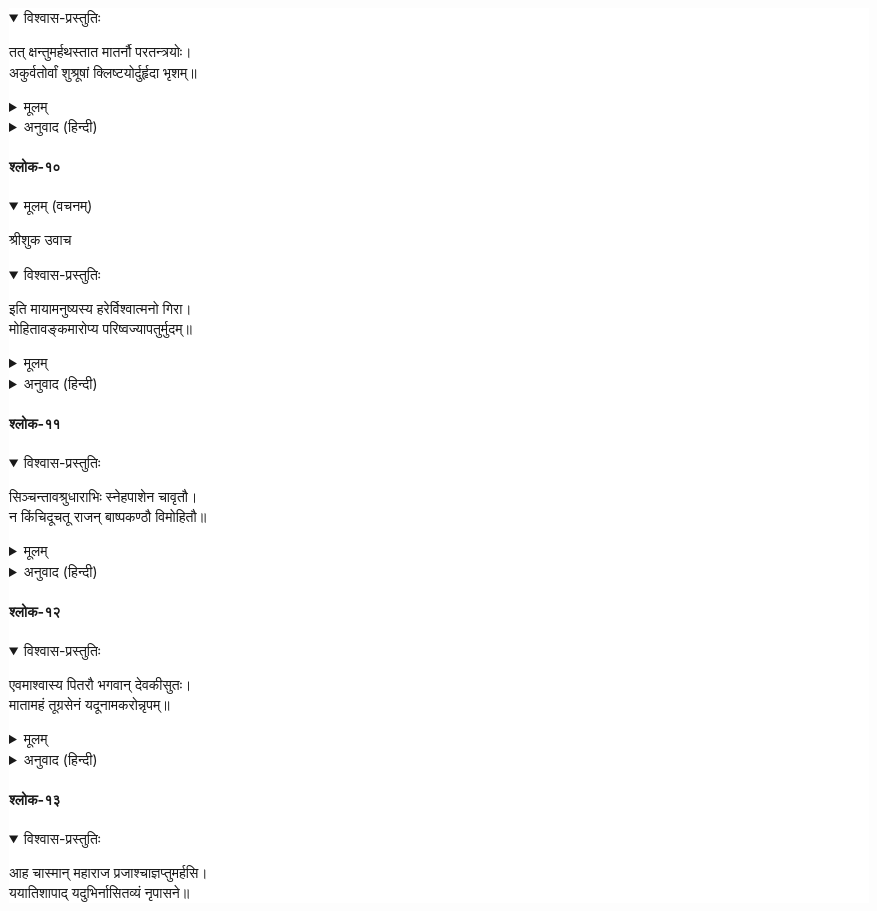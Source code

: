 
<details open><summary>विश्वास-प्रस्तुतिः</summary>

तत् क्षन्तुमर्हथस्तात मातर्नौ परतन्त्रयोः।  
अकुर्वतोर्वां शुश्रूषां क्लिष्टयोर्दुर्हृदा भृशम्॥
</details>

<details><summary>मूलम्</summary></details>

<details><summary>अनुवाद (हिन्दी)</summary></details>

#### श्लोक-१०


<details open><summary>मूलम् (वचनम्)</summary>

श्रीशुक उवाच
</details>

<details open><summary>विश्वास-प्रस्तुतिः</summary>

इति मायामनुष्यस्य हरेर्विश्वात्मनो गिरा।  
मोहितावङ्कमारोप्य परिष्वज्यापतुर्मुदम्॥
</details>

<details><summary>मूलम्</summary></details>

<details><summary>अनुवाद (हिन्दी)</summary></details>

#### श्लोक-११


<details open><summary>विश्वास-प्रस्तुतिः</summary>

सिञ्चन्तावश्रुधाराभिः स्नेहपाशेन चावृतौ।  
न किंचिदूचतू राजन् बाष्पकण्ठौ विमोहितौ॥
</details>

<details><summary>मूलम्</summary></details>

<details><summary>अनुवाद (हिन्दी)</summary></details>

#### श्लोक-१२


<details open><summary>विश्वास-प्रस्तुतिः</summary>

एवमाश्वास्य पितरौ भगवान् देवकीसुतः।  
मातामहं तूग्रसेनं यदूनामकरोन्नृपम्॥
</details>

<details><summary>मूलम्</summary></details>

<details><summary>अनुवाद (हिन्दी)</summary></details>

#### श्लोक-१३


<details open><summary>विश्वास-प्रस्तुतिः</summary>

आह चास्मान् महाराज प्रजाश्चाज्ञप्तुमर्हसि।  
ययातिशापाद् यदुभिर्नासितव्यं नृपासने॥
</details>
